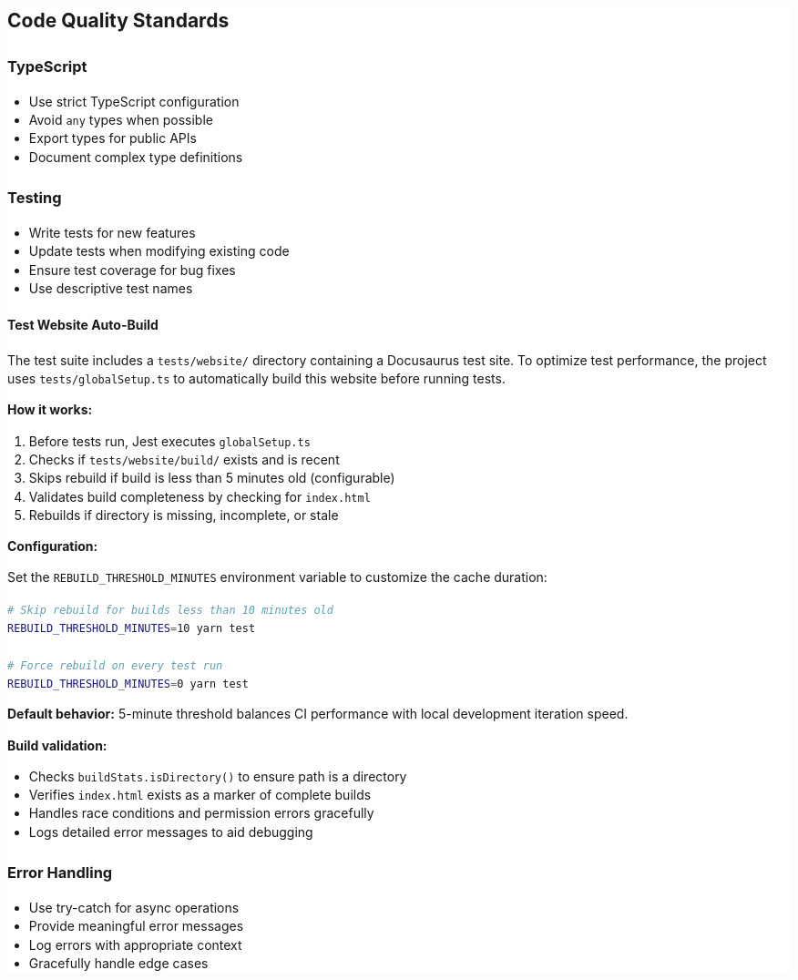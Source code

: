 ## Code Quality Standards

### TypeScript

- Use strict TypeScript configuration
- Avoid `any` types when possible
- Export types for public APIs
- Document complex type definitions

### Testing

- Write tests for new features
- Update tests when modifying existing code
- Ensure test coverage for bug fixes
- Use descriptive test names

#### Test Website Auto-Build

The test suite includes a `tests/website/` directory containing a Docusaurus test site. To optimize test performance, the project uses `tests/globalSetup.ts` to automatically build this website before running tests.

**How it works:**

1. Before tests run, Jest executes `globalSetup.ts`
2. Checks if `tests/website/build/` exists and is recent
3. Skips rebuild if build is less than 5 minutes old (configurable)
4. Validates build completeness by checking for `index.html`
5. Rebuilds if directory is missing, incomplete, or stale

**Configuration:**

Set the `REBUILD_THRESHOLD_MINUTES` environment variable to customize the cache duration:

```bash
# Skip rebuild for builds less than 10 minutes old
REBUILD_THRESHOLD_MINUTES=10 yarn test

# Force rebuild on every test run
REBUILD_THRESHOLD_MINUTES=0 yarn test
```

**Default behavior:** 5-minute threshold balances CI performance with local development iteration speed.

**Build validation:**

- Checks `buildStats.isDirectory()` to ensure path is a directory
- Verifies `index.html` exists as a marker of complete builds
- Handles race conditions and permission errors gracefully
- Logs detailed error messages to aid debugging

### Error Handling

- Use try-catch for async operations
- Provide meaningful error messages
- Log errors with appropriate context
- Gracefully handle edge cases
